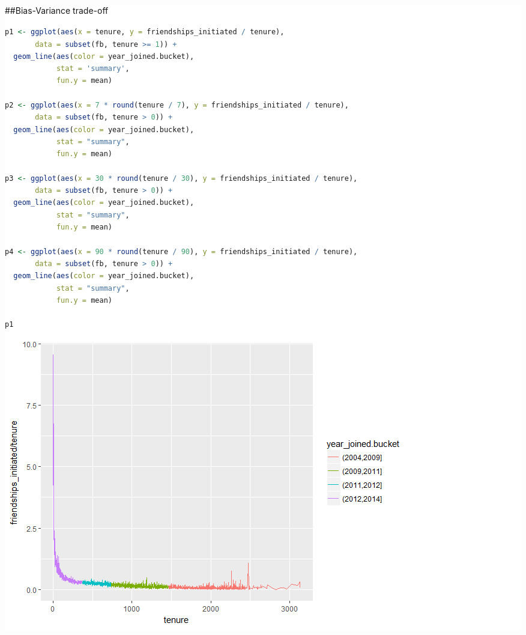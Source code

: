 ##Bias-Variance trade-off


```r
p1 <- ggplot(aes(x = tenure, y = friendships_initiated / tenure),
       data = subset(fb, tenure >= 1)) +
  geom_line(aes(color = year_joined.bucket),
            stat = 'summary',
            fun.y = mean)

p2 <- ggplot(aes(x = 7 * round(tenure / 7), y = friendships_initiated / tenure),
       data = subset(fb, tenure > 0)) +
  geom_line(aes(color = year_joined.bucket),
            stat = "summary",
            fun.y = mean)

p3 <- ggplot(aes(x = 30 * round(tenure / 30), y = friendships_initiated / tenure),
       data = subset(fb, tenure > 0)) +
  geom_line(aes(color = year_joined.bucket),
            stat = "summary",
            fun.y = mean)

p4 <- ggplot(aes(x = 90 * round(tenure / 90), y = friendships_initiated / tenure),
       data = subset(fb, tenure > 0)) +
  geom_line(aes(color = year_joined.bucket),
            stat = "summary",
            fun.y = mean)

p1
```

![](Facebook_Data_Analysis_files/figure-html/unnamed-chunk-43-1.png)
